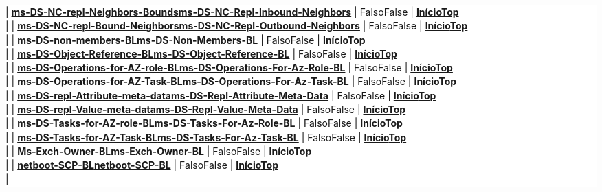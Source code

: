| [<span data-ttu-id="6ab82-288">**ms-DS-NC-repl-Neighbors-Bounds**</span><span class="sxs-lookup"><span data-stu-id="6ab82-288">**ms-DS-NC-Repl-Inbound-Neighbors**</span></span>](a-msds-ncreplinboundneighbors.md)    | <span data-ttu-id="6ab82-289">Falso</span><span class="sxs-lookup"><span data-stu-id="6ab82-289">False</span></span>     | [<span data-ttu-id="6ab82-290">**Início**</span><span class="sxs-lookup"><span data-stu-id="6ab82-290">**Top**</span></span>](c-top.md)<br/>              |
| [<span data-ttu-id="6ab82-291">**ms-DS-NC-repl-Bound-Neighbors**</span><span class="sxs-lookup"><span data-stu-id="6ab82-291">**ms-DS-NC-Repl-Outbound-Neighbors**</span></span>](a-msds-ncreploutboundneighbors.md)  | <span data-ttu-id="6ab82-292">Falso</span><span class="sxs-lookup"><span data-stu-id="6ab82-292">False</span></span>     | [<span data-ttu-id="6ab82-293">**Início**</span><span class="sxs-lookup"><span data-stu-id="6ab82-293">**Top**</span></span>](c-top.md)<br/>              |
| [<span data-ttu-id="6ab82-294">**ms-DS-non-members-BL**</span><span class="sxs-lookup"><span data-stu-id="6ab82-294">**ms-DS-Non-Members-BL**</span></span>](a-msds-nonmembersbl.md)                         | <span data-ttu-id="6ab82-295">Falso</span><span class="sxs-lookup"><span data-stu-id="6ab82-295">False</span></span>     | [<span data-ttu-id="6ab82-296">**Início**</span><span class="sxs-lookup"><span data-stu-id="6ab82-296">**Top**</span></span>](c-top.md)<br/>              |
| [<span data-ttu-id="6ab82-297">**ms-DS-Object-Reference-BL**</span><span class="sxs-lookup"><span data-stu-id="6ab82-297">**ms-DS-Object-Reference-BL**</span></span>](a-msds-objectreferencebl.md)               | <span data-ttu-id="6ab82-298">Falso</span><span class="sxs-lookup"><span data-stu-id="6ab82-298">False</span></span>     | [<span data-ttu-id="6ab82-299">**Início**</span><span class="sxs-lookup"><span data-stu-id="6ab82-299">**Top**</span></span>](c-top.md)<br/>              |
| [<span data-ttu-id="6ab82-300">**ms-DS-Operations-for-AZ-role-BL**</span><span class="sxs-lookup"><span data-stu-id="6ab82-300">**ms-DS-Operations-For-Az-Role-BL**</span></span>](a-msds-operationsforazrolebl.md)     | <span data-ttu-id="6ab82-301">Falso</span><span class="sxs-lookup"><span data-stu-id="6ab82-301">False</span></span>     | [<span data-ttu-id="6ab82-302">**Início**</span><span class="sxs-lookup"><span data-stu-id="6ab82-302">**Top**</span></span>](c-top.md)<br/>              |
| [<span data-ttu-id="6ab82-303">**ms-DS-Operations-for-AZ-Task-BL**</span><span class="sxs-lookup"><span data-stu-id="6ab82-303">**ms-DS-Operations-For-Az-Task-BL**</span></span>](a-msds-operationsforaztaskbl.md)     | <span data-ttu-id="6ab82-304">Falso</span><span class="sxs-lookup"><span data-stu-id="6ab82-304">False</span></span>     | [<span data-ttu-id="6ab82-305">**Início**</span><span class="sxs-lookup"><span data-stu-id="6ab82-305">**Top**</span></span>](c-top.md)<br/>              |
| [<span data-ttu-id="6ab82-306">**ms-DS-repl-Attribute-meta-data**</span><span class="sxs-lookup"><span data-stu-id="6ab82-306">**ms-DS-Repl-Attribute-Meta-Data**</span></span>](a-msds-replattributemetadata.md)      | <span data-ttu-id="6ab82-307">Falso</span><span class="sxs-lookup"><span data-stu-id="6ab82-307">False</span></span>     | [<span data-ttu-id="6ab82-308">**Início**</span><span class="sxs-lookup"><span data-stu-id="6ab82-308">**Top**</span></span>](c-top.md)<br/>              |
| [<span data-ttu-id="6ab82-309">**ms-DS-repl-Value-meta-data**</span><span class="sxs-lookup"><span data-stu-id="6ab82-309">**ms-DS-Repl-Value-Meta-Data**</span></span>](a-msds-replvaluemetadata.md)              | <span data-ttu-id="6ab82-310">Falso</span><span class="sxs-lookup"><span data-stu-id="6ab82-310">False</span></span>     | [<span data-ttu-id="6ab82-311">**Início**</span><span class="sxs-lookup"><span data-stu-id="6ab82-311">**Top**</span></span>](c-top.md)<br/>              |
| [<span data-ttu-id="6ab82-312">**ms-DS-Tasks-for-AZ-role-BL**</span><span class="sxs-lookup"><span data-stu-id="6ab82-312">**ms-DS-Tasks-For-Az-Role-BL**</span></span>](a-msds-tasksforazrolebl.md)               | <span data-ttu-id="6ab82-313">Falso</span><span class="sxs-lookup"><span data-stu-id="6ab82-313">False</span></span>     | [<span data-ttu-id="6ab82-314">**Início**</span><span class="sxs-lookup"><span data-stu-id="6ab82-314">**Top**</span></span>](c-top.md)<br/>              |
| [<span data-ttu-id="6ab82-315">**ms-DS-Tasks-for-AZ-Task-BL**</span><span class="sxs-lookup"><span data-stu-id="6ab82-315">**ms-DS-Tasks-For-Az-Task-BL**</span></span>](a-msds-tasksforaztaskbl.md)               | <span data-ttu-id="6ab82-316">Falso</span><span class="sxs-lookup"><span data-stu-id="6ab82-316">False</span></span>     | [<span data-ttu-id="6ab82-317">**Início**</span><span class="sxs-lookup"><span data-stu-id="6ab82-317">**Top**</span></span>](c-top.md)<br/>              |
| [<span data-ttu-id="6ab82-318">**Ms-Exch-Owner-BL**</span><span class="sxs-lookup"><span data-stu-id="6ab82-318">**ms-Exch-Owner-BL**</span></span>](a-ownerbl.md)                                       | <span data-ttu-id="6ab82-319">Falso</span><span class="sxs-lookup"><span data-stu-id="6ab82-319">False</span></span>     | [<span data-ttu-id="6ab82-320">**Início**</span><span class="sxs-lookup"><span data-stu-id="6ab82-320">**Top**</span></span>](c-top.md)<br/>              |
| [<span data-ttu-id="6ab82-321">**netboot-SCP-BL**</span><span class="sxs-lookup"><span data-stu-id="6ab82-321">**netboot-SCP-BL**</span></span>](a-netbootscpbl.md)                                    | <span data-ttu-id="6ab82-322">Falso</span><span class="sxs-lookup"><span data-stu-id="6ab82-322">False</span></span>     | [<span data-ttu-id="6ab82-323">**Início**</span><span class="sxs-lookup"><span data-stu-id="6ab82-323">**Top**</span></span>](c-top.md)<br/>              |